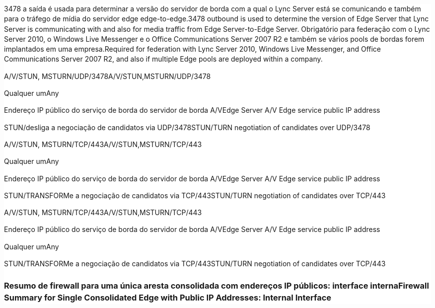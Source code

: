 <td><p><span data-ttu-id="9faaf-174">3478 a saída é usada para determinar a versão do servidor de borda com a qual o Lync Server está se comunicando e também para o tráfego de mídia do servidor edge edge-to-edge.</span><span class="sxs-lookup"><span data-stu-id="9faaf-174">3478 outbound is used to determine the version of Edge Server that Lync Server is communicating with and also for media traffic from Edge Server-to-Edge Server.</span></span> <span data-ttu-id="9faaf-175">Obrigatório para federação com o Lync Server 2010, o Windows Live Messenger e o Office Communications Server 2007 R2 e também se vários pools de bordas forem implantados em uma empresa.</span><span class="sxs-lookup"><span data-stu-id="9faaf-175">Required for federation with Lync Server 2010, Windows Live Messenger, and Office Communications Server 2007 R2, and also if multiple Edge pools are deployed within a company.</span></span></p></td>
</tr>
<tr class="even">
<td><p><span data-ttu-id="9faaf-176">A/V/STUN, MSTURN/UDP/3478</span><span class="sxs-lookup"><span data-stu-id="9faaf-176">A/V/STUN,MSTURN/UDP/3478</span></span></p></td>
<td><p><span data-ttu-id="9faaf-177">Qualquer um</span><span class="sxs-lookup"><span data-stu-id="9faaf-177">Any</span></span></p></td>
<td><p><span data-ttu-id="9faaf-178">Endereço IP público do serviço de borda do servidor de borda A/V</span><span class="sxs-lookup"><span data-stu-id="9faaf-178">Edge Server A/V Edge service public IP address</span></span></p></td>
<td><p><span data-ttu-id="9faaf-179">STUN/desliga a negociação de candidatos via UDP/3478</span><span class="sxs-lookup"><span data-stu-id="9faaf-179">STUN/TURN negotiation of candidates over UDP/3478</span></span></p></td>
</tr>
<tr class="odd">
<td><p><span data-ttu-id="9faaf-180">A/V/STUN, MSTURN/TCP/443</span><span class="sxs-lookup"><span data-stu-id="9faaf-180">A/V/STUN,MSTURN/TCP/443</span></span></p></td>
<td><p><span data-ttu-id="9faaf-181">Qualquer um</span><span class="sxs-lookup"><span data-stu-id="9faaf-181">Any</span></span></p></td>
<td><p><span data-ttu-id="9faaf-182">Endereço IP público do serviço de borda do servidor de borda A/V</span><span class="sxs-lookup"><span data-stu-id="9faaf-182">Edge Server A/V Edge service public IP address</span></span></p></td>
<td><p><span data-ttu-id="9faaf-183">STUN/TRANSFORMe a negociação de candidatos via TCP/443</span><span class="sxs-lookup"><span data-stu-id="9faaf-183">STUN/TURN negotiation of candidates over TCP/443</span></span></p></td>
</tr>
<tr class="even">
<td><p><span data-ttu-id="9faaf-184">A/V/STUN, MSTURN/TCP/443</span><span class="sxs-lookup"><span data-stu-id="9faaf-184">A/V/STUN,MSTURN/TCP/443</span></span></p></td>
<td><p><span data-ttu-id="9faaf-185">Endereço IP público do serviço de borda do servidor de borda A/V</span><span class="sxs-lookup"><span data-stu-id="9faaf-185">Edge Server A/V Edge service public IP address</span></span></p></td>
<td><p><span data-ttu-id="9faaf-186">Qualquer um</span><span class="sxs-lookup"><span data-stu-id="9faaf-186">Any</span></span></p></td>
<td><p><span data-ttu-id="9faaf-187">STUN/TRANSFORMe a negociação de candidatos via TCP/443</span><span class="sxs-lookup"><span data-stu-id="9faaf-187">STUN/TURN negotiation of candidates over TCP/443</span></span></p></td>
</tr>
</tbody>
</table>


### <a name="firewall-summary-for-single-consolidated-edge-with-public-ip-addresses-internal-interface"></a><span data-ttu-id="9faaf-188">Resumo de firewall para uma única aresta consolidada com endereços IP públicos: interface interna</span><span class="sxs-lookup"><span data-stu-id="9faaf-188">Firewall Summary for Single Consolidated Edge with Public IP Addresses: Internal Interface</span></span>
